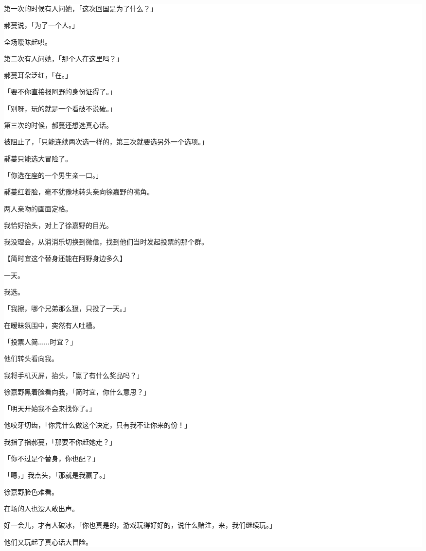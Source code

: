 第一次的时候有人问她，「这次回国是为了什么？」

郝蔓说，「为了一个人。」

全场暧昧起哄。

第二次有人问她，「那个人在这里吗？」

郝蔓耳朵泛红，「在。」

「要不你直接报阿野的身份证得了。」

「别呀，玩的就是一个看破不说破。」

第三次的时候，郝蔓还想选真心话。

被阻止了，「只能连续两次选一样的，第三次就要选另外一个选项。」

郝蔓只能选大冒险了。

「你选在座的一个男生亲一口。」

郝蔓红着脸，毫不犹豫地转头亲向徐嘉野的嘴角。

两人亲吻的画面定格。

我恰好抬头，对上了徐嘉野的目光。

我没理会，从消消乐切换到微信，找到他们当时发起投票的那个群。

【简时宜这个替身还能在阿野身边多久】

一天。

我选。

「我擦，哪个兄弟那么狠，只投了一天。」

在暧昧氛围中，突然有人吐槽。

「投票人简……时宜？」

他们转头看向我。

我将手机灭屏，抬头，「赢了有什么奖品吗？」

徐嘉野黑着脸看向我，「简时宜，你什么意思？」

「明天开始我不会来找你了。」

他咬牙切齿，「你凭什么做这个决定，只有我不让你来的份！」

我指了指郝蔓，「那要不你赶她走？」

「你不过是个替身，你也配？」

「嗯，」我点头，「那就是我赢了。」

徐嘉野脸色难看。

在场的人也没人敢出声。

好一会儿，才有人破冰，「你也真是的，游戏玩得好好的，说什么赌注，来，我们继续玩。」

他们又玩起了真心话大冒险。
